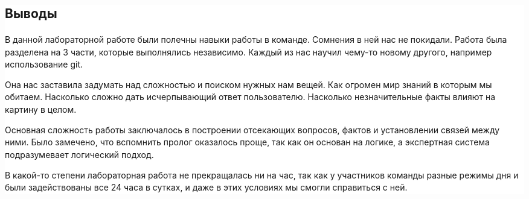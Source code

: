 ```

```
## Выводы

В данной лабораторной работе были полечны навыки работы в команде. Сомнения в ней нас не покидали. Работа была разделена на 3 части, которые выполнялись независимо. Каждый из нас научил чему-то новому другого, например использование git.  

Она нас заставила задумать над сложностью и поиском нужных нам вещей. Как огромен мир знаний в которым мы обитаем. Насколько сложно дать исчерпывающий ответ пользователю. Насколько незначительные факты влияют на картину в целом.

Основная сложность работы заключалось в построении отсекающих вопросов, фактов и установлении связей между ними. Было замечено, что вспомнить пролог оказалось проще, так как он основан на логике, а экспертная система подразумевает логический подход.

В какой-то степени лабораторная работа не прекращалась ни на час, так как у участников команды разные режимы дня и были задействованы все 24 часа в сутках, и даже в этих условиях мы смогли справиться с ней.
